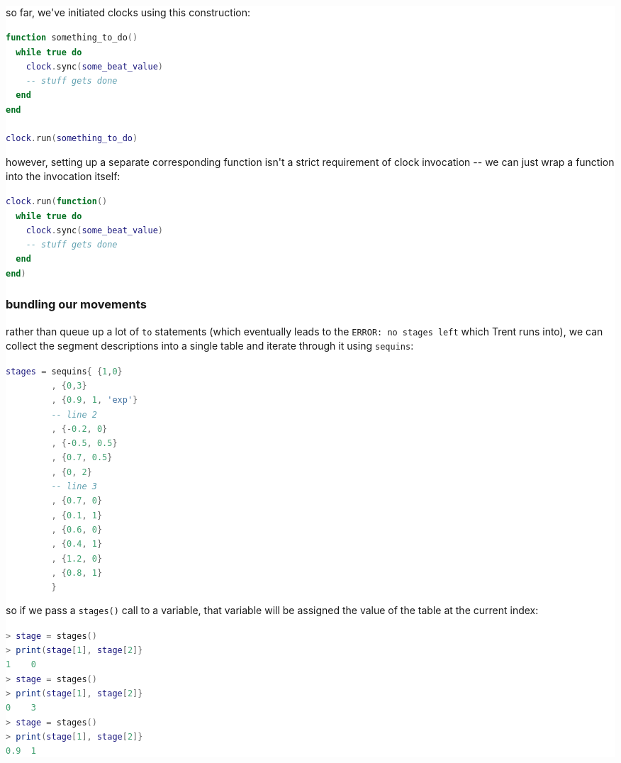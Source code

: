 so far, we've initiated clocks using this construction:

```lua
function something_to_do()
  while true do
    clock.sync(some_beat_value)
    -- stuff gets done
  end
end

clock.run(something_to_do)
```

however, setting up a separate corresponding function isn't a strict requirement of clock invocation -- we can just wrap a function into the invocation itself:

```lua
clock.run(function()
  while true do
    clock.sync(some_beat_value)
    -- stuff gets done
  end
end)
```

### bundling our movements

rather than queue up a lot of `to` statements (which eventually leads to the `ERROR: no stages left` which Trent runs into), we can collect the segment descriptions into a single table and iterate through it using `sequins`:

```lua
stages = sequins{ {1,0}
         , {0,3}
         , {0.9, 1, 'exp'}
         -- line 2
         , {-0.2, 0}
         , {-0.5, 0.5}
         , {0.7, 0.5}
         , {0, 2}
         -- line 3
         , {0.7, 0}
         , {0.1, 1}
         , {0.6, 0}
         , {0.4, 1}
         , {1.2, 0}
         , {0.8, 1}
         }
```

so if we pass a `stages()` call to a variable, that variable will be assigned the value of the table at the current index:

```lua
> stage = stages()
> print(stage[1], stage[2]}
1    0
> stage = stages()
> print(stage[1], stage[2]}
0    3
> stage = stages()
> print(stage[1], stage[2]}
0.9  1
```
